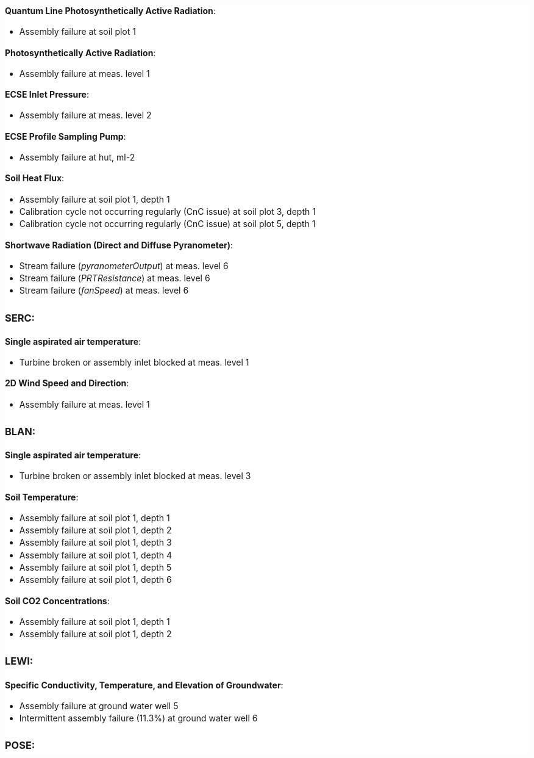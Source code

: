 **Quantum Line Photosynthetically Active Radiation**:
 - Assembly failure at soil plot 1

**Photosynthetically Active Radiation**:
 - Assembly failure at meas. level 1

**ECSE Inlet Pressure**:
 - Assembly failure at meas. level 2

**ECSE Profile Sampling Pump**:
 - Assembly failure at hut, ml-2

**Soil Heat Flux**:
 - Assembly failure at soil plot 1, depth 1
 - Calibration cycle not occurring regularly (CnC issue) at soil plot 3, depth 1
 - Calibration cycle not occurring regularly (CnC issue) at soil plot 5, depth 1

**Shortwave Radiation (Direct and Diffuse Pyranometer)**:
 - Stream failure (_pyranometerOutput_) at meas. level 6
 - Stream failure (_PRTResistance_) at meas. level 6
 - Stream failure (_fanSpeed_) at meas. level 6

### SERC:

**Single aspirated air temperature**:
 - Turbine broken or assembly inlet blocked at meas. level 1

**2D Wind Speed and Direction**:
 - Assembly failure at meas. level 1

### BLAN:

**Single aspirated air temperature**:
 - Turbine broken or assembly inlet blocked at meas. level 3

**Soil Temperature**:
 - Assembly failure at soil plot 1, depth 1
 - Assembly failure at soil plot 1, depth 2
 - Assembly failure at soil plot 1, depth 3
 - Assembly failure at soil plot 1, depth 4
 - Assembly failure at soil plot 1, depth 5
 - Assembly failure at soil plot 1, depth 6

**Soil CO2 Concentrations**:
 - Assembly failure at soil plot 1, depth 1
 - Assembly failure at soil plot 1, depth 2

### LEWI:

**Specific Conductivity, Temperature, and Elevation of Groundwater**:
 - Assembly failure at ground water well 5
 - Intermittent assembly failure (11.3%) at ground water well 6

### POSE:
